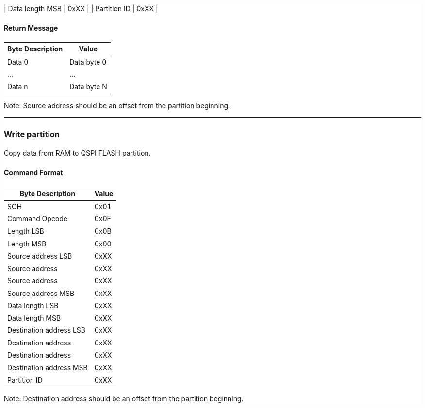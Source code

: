 | Data length MSB    | 0xXX  |
| Partition ID       | 0xXX  |

#### Return Message

| Byte Description | Value       |
| ---------------- | ----------- |
| Data 0           | Data byte 0 |
| …                | …           |
| Data n           | Data byte N |

Note: Source address should be an offset from the partition beginning.

- - - - - - - - - - - - - - - - - - - - - - - - - - - - - - - - - - - -

### Write partition
Copy data from RAM to QSPI FLASH partition.

#### Command Format

| Byte Description        | Value |
| ----------------------- | ----- |
| SOH                     | 0x01  |
| Command Opcode          | 0x0F  |
| Length LSB              | 0x0B  |
| Length MSB              | 0x00  |
| Source address LSB      | 0xXX  |
| Source address          | 0xXX  |
| Source address          | 0xXX  |
| Source address MSB      | 0xXX  |
| Data length LSB         | 0xXX  |
| Data length MSB         | 0xXX  |
| Destination address LSB | 0xXX  |
| Destination address     | 0xXX  |
| Destination address     | 0xXX  |
| Destination address MSB | 0xXX  |
| Partition ID            | 0xXX  |

Note: Destination address should be an offset from the partition beginning.
